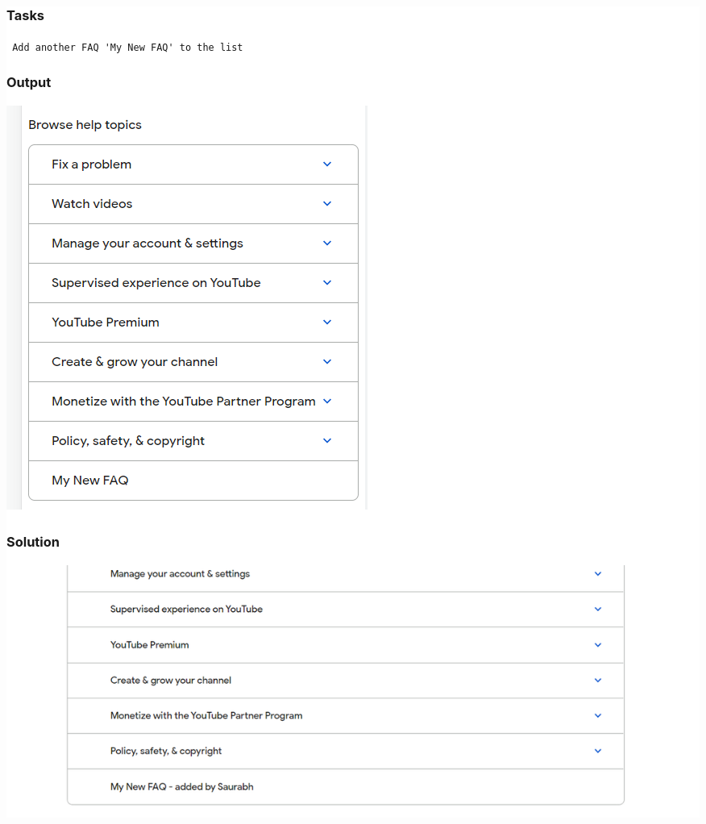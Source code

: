 ### Tasks

     Add another FAQ 'My New FAQ' to the list

### Output

![Output](./images/Pic5.png)

### Solution

![Result](./result/task3.png)
